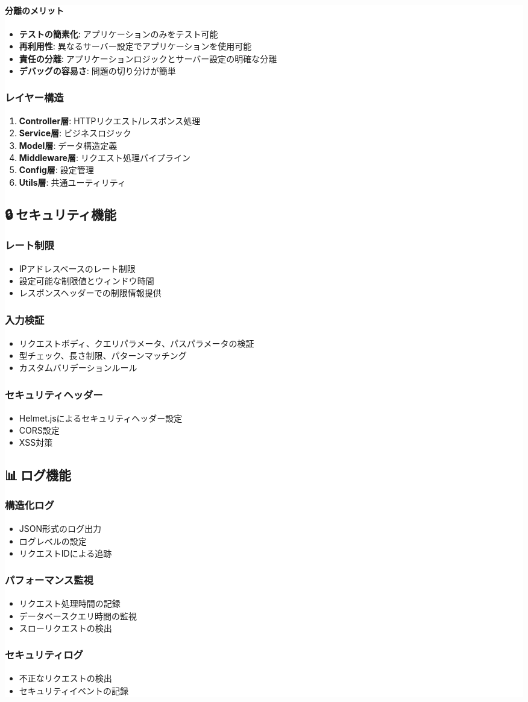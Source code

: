 #### 分離のメリット
- **テストの簡素化**: アプリケーションのみをテスト可能
- **再利用性**: 異なるサーバー設定でアプリケーションを使用可能
- **責任の分離**: アプリケーションロジックとサーバー設定の明確な分離
- **デバッグの容易さ**: 問題の切り分けが簡単

### レイヤー構造

1. **Controller層**: HTTPリクエスト/レスポンス処理
2. **Service層**: ビジネスロジック
3. **Model層**: データ構造定義
4. **Middleware層**: リクエスト処理パイプライン
5. **Config層**: 設定管理
6. **Utils層**: 共通ユーティリティ

## 🔒 セキュリティ機能

### レート制限
- IPアドレスベースのレート制限
- 設定可能な制限値とウィンドウ時間
- レスポンスヘッダーでの制限情報提供

### 入力検証
- リクエストボディ、クエリパラメータ、パスパラメータの検証
- 型チェック、長さ制限、パターンマッチング
- カスタムバリデーションルール

### セキュリティヘッダー
- Helmet.jsによるセキュリティヘッダー設定
- CORS設定
- XSS対策

## 📊 ログ機能

### 構造化ログ
- JSON形式のログ出力
- ログレベルの設定
- リクエストIDによる追跡

### パフォーマンス監視
- リクエスト処理時間の記録
- データベースクエリ時間の監視
- スローリクエストの検出

### セキュリティログ
- 不正なリクエストの検出
- セキュリティイベントの記録
